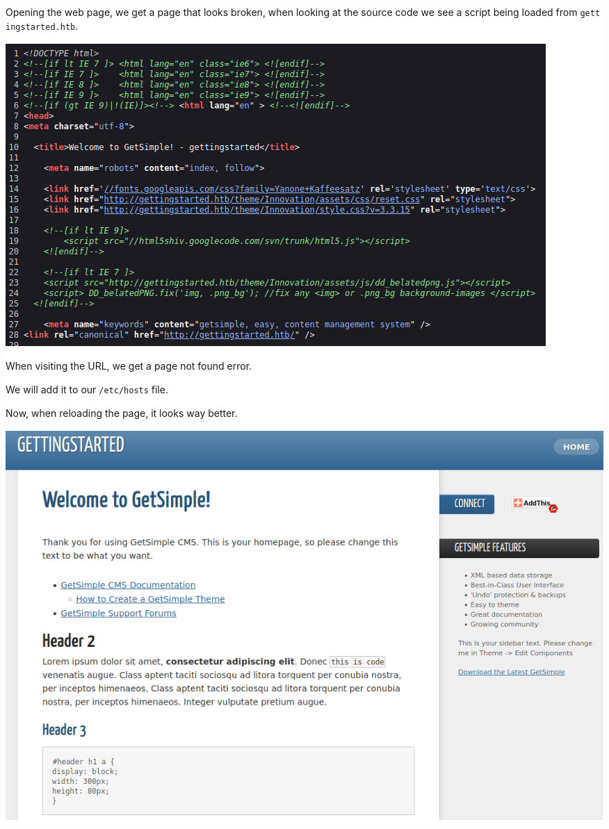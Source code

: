Opening the web page, we get a page that looks broken, when looking at the source code we see a script being loaded from `gettingstarted.htb`.

![](./attachments/Pasted%20image%2020230123142315.png)

When visiting the URL, we get a page not found error. 

We will add it to our `/etc/hosts` file. 

Now, when reloading the page, it looks way better.

![](./attachments/Pasted%20image%2020230123142642.png)
